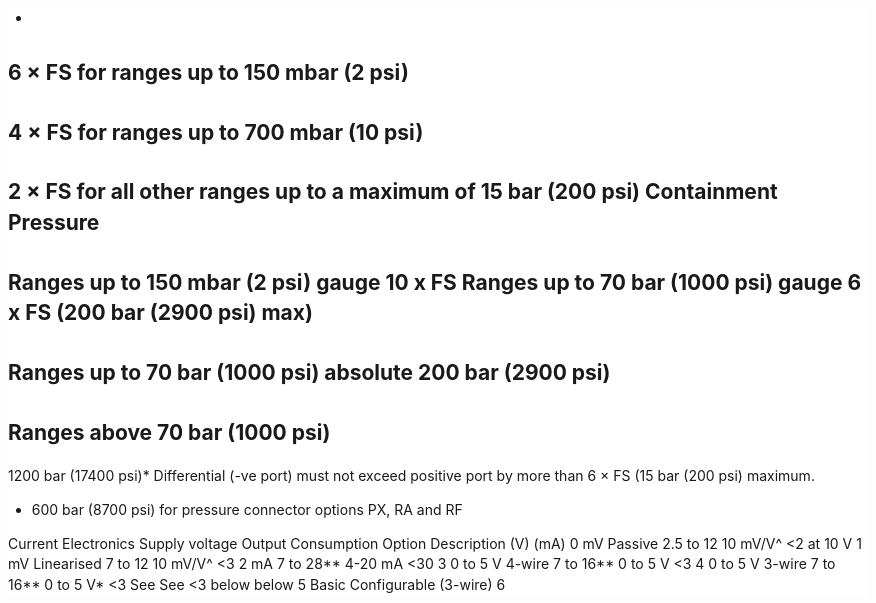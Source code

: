 - 
6 × FS for ranges up to 150 mbar (2 psi)
- 
4 × FS for ranges up to 700 mbar (10 psi)
- 
2 × FS for all other ranges up to a maximum of 15 bar (200 psi)
Containment Pressure
- 
Ranges up to 150 mbar (2 psi) gauge  10 x FS Ranges up to 70 bar (1000 psi) gauge  6 x FS (200 bar (2900 psi) max)
- 
Ranges up to 70 bar (1000 psi) absolute 200 bar (2900 psi)
- 
Ranges above 70 bar (1000 psi)
- 
1200 bar (17400 psi)*
Differential (-ve port) must not exceed positive port by more than 6 × FS (15 bar (200 psi) maximum.

* 600 bar (8700 psi) for pressure connector options PX, RA and RF

Current 
Electronics 
Supply 
voltage 
Output 
Consumption 
Option 
Description
(V) 
(mA)
0
mV Passive
2.5 to 12
10 mV/V^ 
<2 at 10 V
1
mV Linearised
7 to 12
10 mV/V^
<3
2
mA
7 to 28**
4-20 mA
<30
3
0 to 5 V 4-wire
7 to 16**
0 to 5 V 
<3
4
0 to 5 V 3-wire
7 to 16**
0 to 5 V* 
<3
See 
See 
<3
below
below
5
Basic Configurable (3-wire) 
6